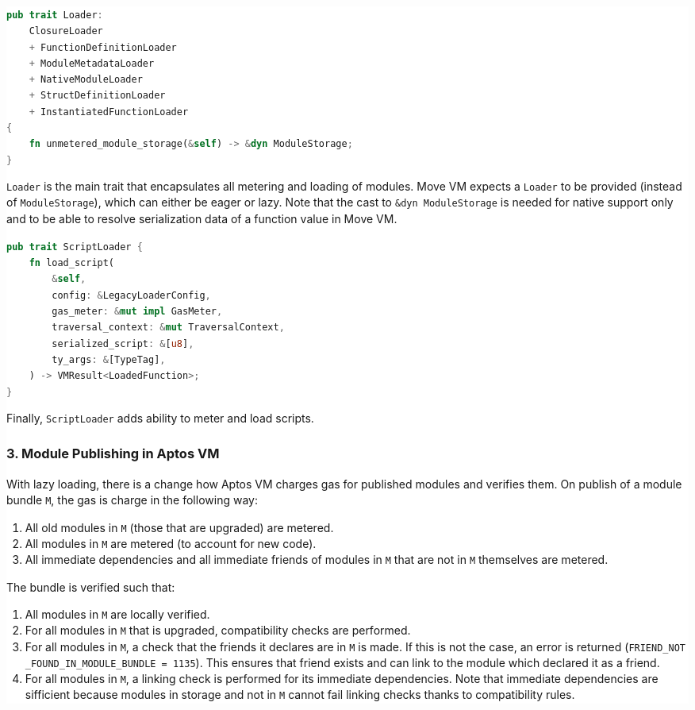 ```rust
pub trait Loader:
    ClosureLoader
    + FunctionDefinitionLoader
    + ModuleMetadataLoader
    + NativeModuleLoader
    + StructDefinitionLoader
    + InstantiatedFunctionLoader
{
    fn unmetered_module_storage(&self) -> &dyn ModuleStorage;
}
```
`Loader` is the main trait that encapsulates all metering and loading of modules.
Move VM expects a `Loader` to be provided (instead of `ModuleStorage`), which can either be eager or lazy.
Note that the cast to `&dyn ModuleStorage` is needed for native support only and to be able to resolve serialization data of a function value in Move VM.

```rust
pub trait ScriptLoader {
    fn load_script(
        &self,
        config: &LegacyLoaderConfig,
        gas_meter: &mut impl GasMeter,
        traversal_context: &mut TraversalContext,
        serialized_script: &[u8],
        ty_args: &[TypeTag],
    ) -> VMResult<LoadedFunction>;
}
```
Finally, `ScriptLoader` adds ability to meter and load scripts.

### 3. Module Publishing in Aptos VM

With lazy loading, there is a change how Aptos VM charges gas for published modules and verifies them.
On publish of a module bundle `M`, the gas is charge in the following way:

1. All old modules in `M` (those that are upgraded) are metered.
2. All modules in `M` are metered (to account for new code).
3. All immediate dependencies and all immediate friends of modules in `M` that are not in `M` themselves are metered.

The bundle is verified such that:

1. All modules in `M` are locally verified.
2. For all modules in `M` that is upgraded, compatibility checks are performed.
3. For all modules in `M`, a check that the friends it declares are in `M` is made. If this is not the case, an error is returned (`FRIEND_NOT_FOUND_IN_MODULE_BUNDLE = 1135`). This ensures that friend exists and can link to the module which declared it as a friend.
4. For all modules in `M`, a linking check is performed for its immediate dependencies. Note that immediate dependencies are sifficient because modules in storage and not in `M` cannot fail linking checks thanks to compatibility rules.

